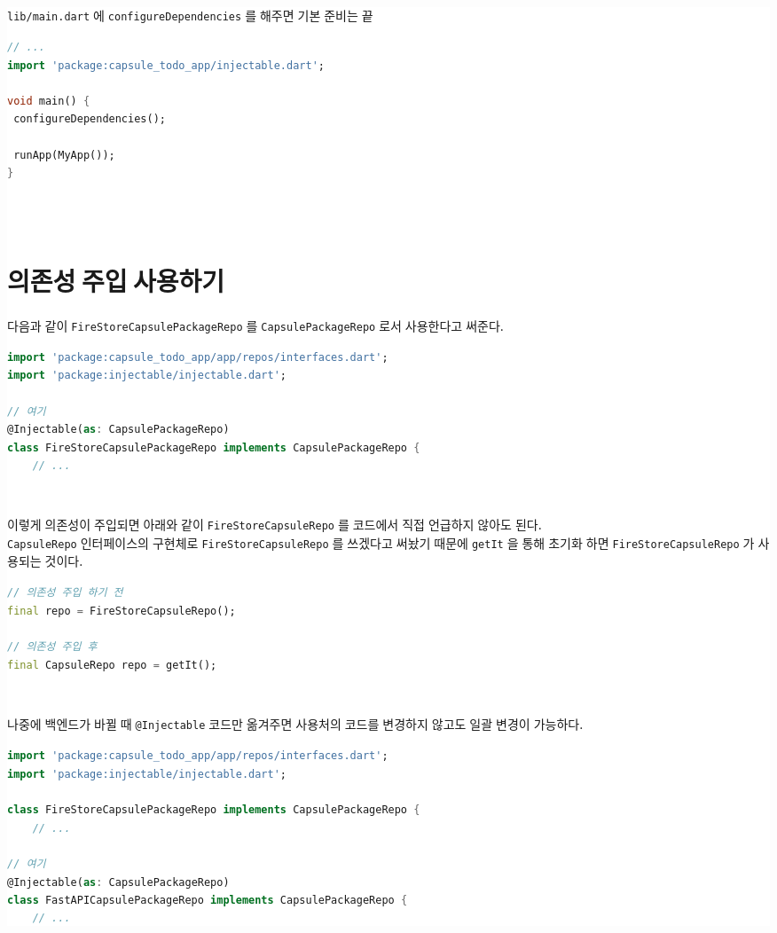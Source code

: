 `lib/main.dart` 에 `configureDependencies` 를 해주면 기본 준비는 끝

```dart hl_lines="2"
// ...
import 'package:capsule_todo_app/injectable.dart';

void main() {
 configureDependencies();

 runApp(MyApp());
}
```

<br>
<br>

# 의존성 주입 사용하기

다음과 같이 `FireStoreCapsulePackageRepo` 를 `CapsulePackageRepo` 로서 사용한다고 써준다.

```dart
import 'package:capsule_todo_app/app/repos/interfaces.dart';
import 'package:injectable/injectable.dart';

// 여기
@Injectable(as: CapsulePackageRepo)
class FireStoreCapsulePackageRepo implements CapsulePackageRepo {
    // ...
```

<br>

이렇게 의존성이 주입되면 아래와 같이 `FireStoreCapsuleRepo` 를 코드에서 직접 언급하지 않아도 된다.  
`CapsuleRepo` 인터페이스의 구현체로 `FireStoreCapsuleRepo` 를 쓰겠다고 써놨기 때문에 `getIt` 을 통해 초기화 하면 `FireStoreCapsuleRepo` 가 사용되는 것이다.

```dart
// 의존성 주입 하기 전
final repo = FireStoreCapsuleRepo();

// 의존성 주입 후
final CapsuleRepo repo = getIt();
```

<br>

나중에 백엔드가 바뀔 때 `@Injectable` 코드만 옮겨주면 사용처의 코드를 변경하지 않고도 일괄 변경이 가능하다.

```dart
import 'package:capsule_todo_app/app/repos/interfaces.dart';
import 'package:injectable/injectable.dart';

class FireStoreCapsulePackageRepo implements CapsulePackageRepo {
    // ...

// 여기
@Injectable(as: CapsulePackageRepo)
class FastAPICapsulePackageRepo implements CapsulePackageRepo {
    // ...
```
